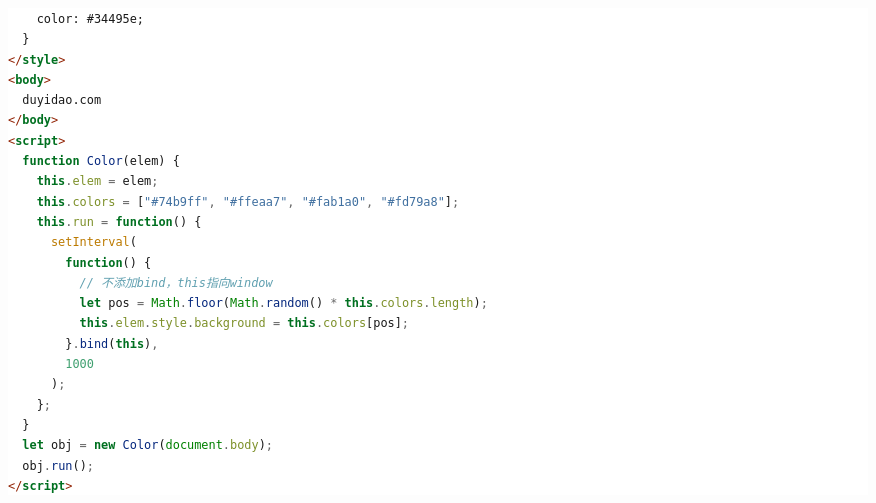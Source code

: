 ```html
    color: #34495e;
  }
</style>
<body>
  duyidao.com
</body>
<script>
  function Color(elem) {
    this.elem = elem;
    this.colors = ["#74b9ff", "#ffeaa7", "#fab1a0", "#fd79a8"];
    this.run = function() {
      setInterval(
        function() {
          // 不添加bind，this指向window
          let pos = Math.floor(Math.random() * this.colors.length);
          this.elem.style.background = this.colors[pos];
        }.bind(this),
        1000
      );
    };
  }
  let obj = new Color(document.body);
  obj.run();
</script>
```

